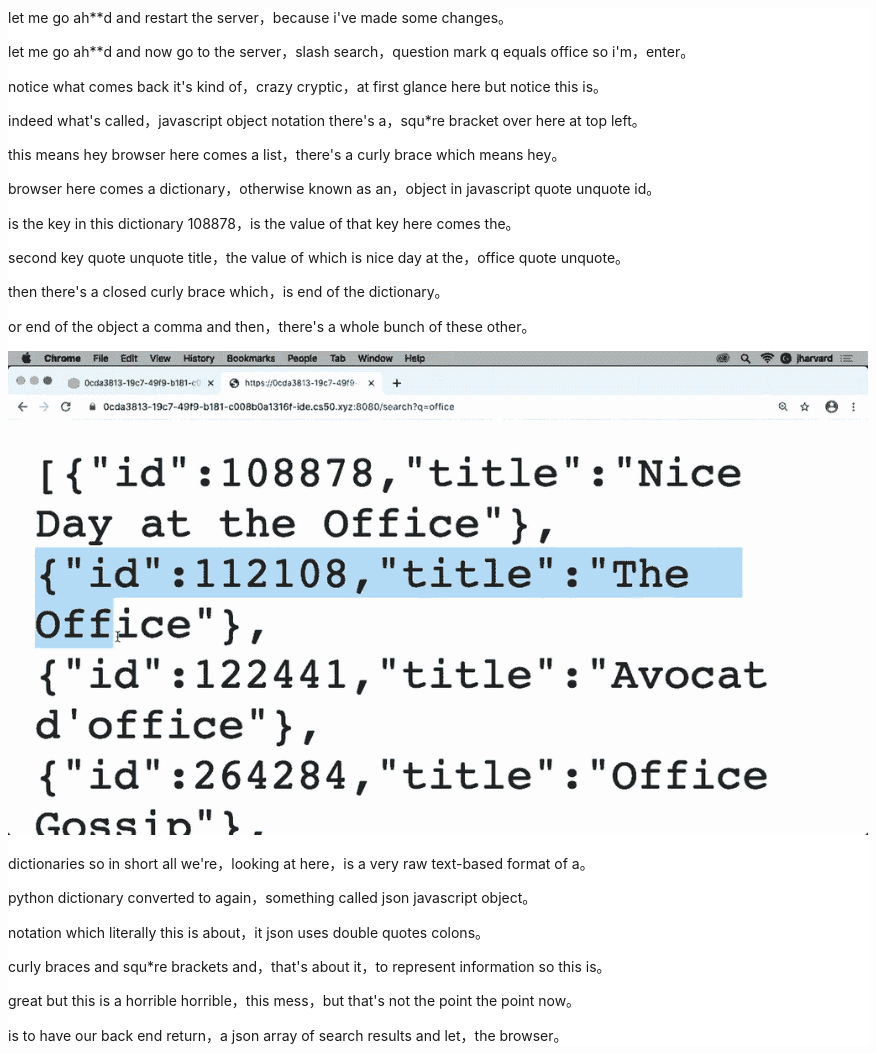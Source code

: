 let me go ah**d and restart the server，because i've made some changes。

let me go ah**d and now go to the server，slash search，question mark q equals office so i'm，enter。

notice what comes back it's kind of，crazy cryptic，at first glance here but notice this is。

indeed what's called，javascript object notation there's a，squ*re bracket over here at top left。

this means hey browser here comes a list，there's a curly brace which means hey。

browser here comes a dictionary，otherwise known as an，object in javascript quote unquote id。

is the key in this dictionary 108878，is the value of that key here comes the。

second key quote unquote title，the value of which is nice day at the，office quote unquote。

then there's a closed curly brace which，is end of the dictionary。

or end of the object a comma and then，there's a whole bunch of these other。



![](img/42fc978d86c319937be2311efcbd6801_169.png)

dictionaries so in short all we're，looking at here，is a very raw text-based format of a。

python dictionary converted to again，something called json javascript object。

notation which literally this is about，it json uses double quotes colons。

curly braces and squ*re brackets and，that's about it，to represent information so this is。

great but this is a horrible horrible，this mess，but that's not the point the point now。

is to have our back end return，a json array of search results and let，the browser。
